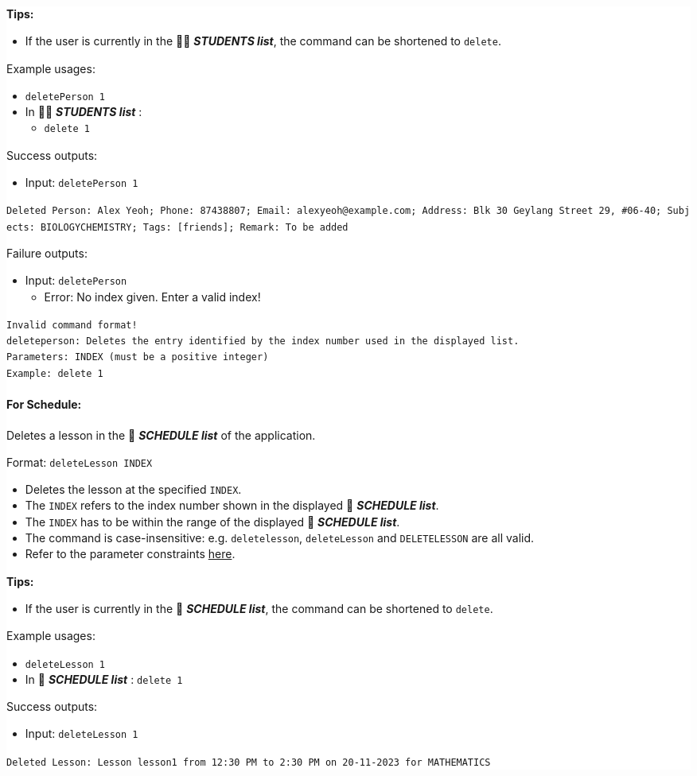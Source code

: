 <box type="tip" seamless>

**Tips:**
- If the user is currently in the 👨‍🎓 ___STUDENTS list___, the command can be shortened to `delete`.

</box>

Example usages:
* `deletePerson 1`
* In 👨‍🎓 ___STUDENTS list___ :
    * `delete 1`

Success outputs:
* Input: `deletePerson 1`
```
Deleted Person: Alex Yeoh; Phone: 87438807; Email: alexyeoh@example.com; Address: Blk 30 Geylang Street 29, #06-40; Subjects: BIOLOGYCHEMISTRY; Tags: [friends]; Remark: To be added
```

Failure outputs:
* Input: `deletePerson`
    * Error: No index given. Enter a valid index!
```  
Invalid command format! 
deleteperson: Deletes the entry identified by the index number used in the displayed list.
Parameters: INDEX (must be a positive integer)
Example: delete 1
 ```
<div style="page-break-after: always;"></div>

#### For Schedule:

Deletes a lesson in the 📅 ___SCHEDULE list___ of the application.

Format: `deleteLesson INDEX`

* Deletes the lesson at the specified `INDEX`.
* The `INDEX` refers to the index number shown in the displayed 📅 ___SCHEDULE list___.
* The `INDEX` has to be within the range of the displayed 📅 ___SCHEDULE list___.
* The command is case-insensitive: e.g. `deletelesson`, `deleteLesson` and `DELETELESSON` are all valid.
* Refer to the parameter constraints [here](#parameter-summary).

<box type="tip" seamless>

**Tips:**
- If the user is currently in the 📅 ___SCHEDULE list___, the command can be shortened to `delete`.

</box>

Example usages:
* `deleteLesson 1`
* In 📅 ___SCHEDULE list___ : `delete 1`

Success outputs:
* Input: `deleteLesson 1`
```
Deleted Lesson: Lesson lesson1 from 12:30 PM to 2:30 PM on 20-11-2023 for MATHEMATICS
```
